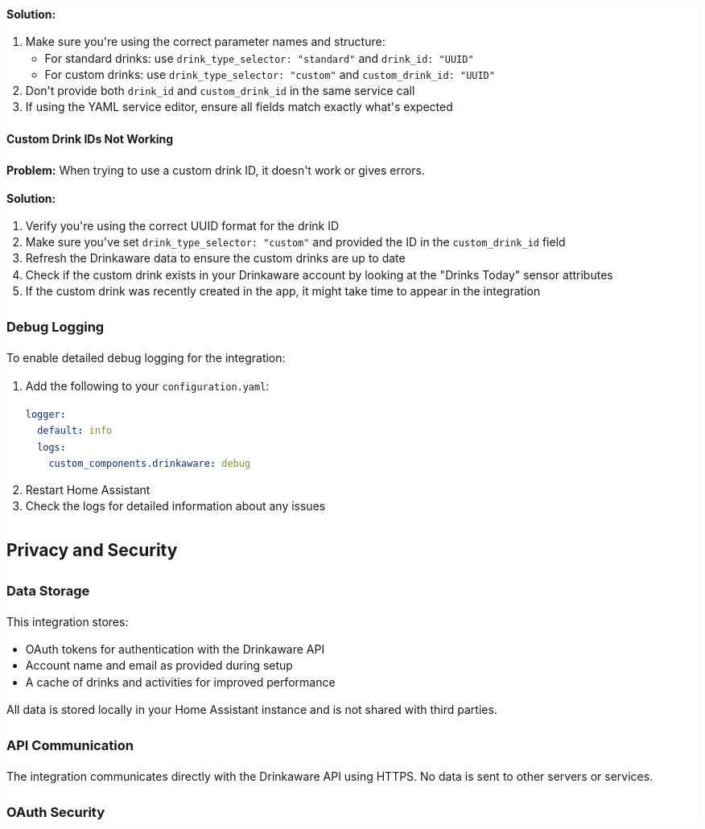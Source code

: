 **Solution:**
1. Make sure you're using the correct parameter names and structure:
   - For standard drinks: use `drink_type_selector: "standard"` and `drink_id: "UUID"`
   - For custom drinks: use `drink_type_selector: "custom"` and `custom_drink_id: "UUID"`
2. Don't provide both `drink_id` and `custom_drink_id` in the same service call
3. If using the YAML service editor, ensure all fields match exactly what's expected

#### Custom Drink IDs Not Working

**Problem:** When trying to use a custom drink ID, it doesn't work or gives errors.

**Solution:**
1. Verify you're using the correct UUID format for the drink ID
2. Make sure you've set `drink_type_selector: "custom"` and provided the ID in the `custom_drink_id` field
3. Refresh the Drinkaware data to ensure the custom drinks are up to date
4. Check if the custom drink exists in your Drinkaware account by looking at the "Drinks Today" sensor attributes
5. If the custom drink was recently created in the app, it might take time to appear in the integration

### Debug Logging

To enable detailed debug logging for the integration:

1. Add the following to your `configuration.yaml`:
   ```yaml
   logger:
     default: info
     logs:
       custom_components.drinkaware: debug
   ```
2. Restart Home Assistant
3. Check the logs for detailed information about any issues

## Privacy and Security

### Data Storage

This integration stores:
- OAuth tokens for authentication with the Drinkaware API
- Account name and email as provided during setup
- A cache of drinks and activities for improved performance

All data is stored locally in your Home Assistant instance and is not shared with third parties.

### API Communication

The integration communicates directly with the Drinkaware API using HTTPS. No data is sent to other servers or services.

### OAuth Security
